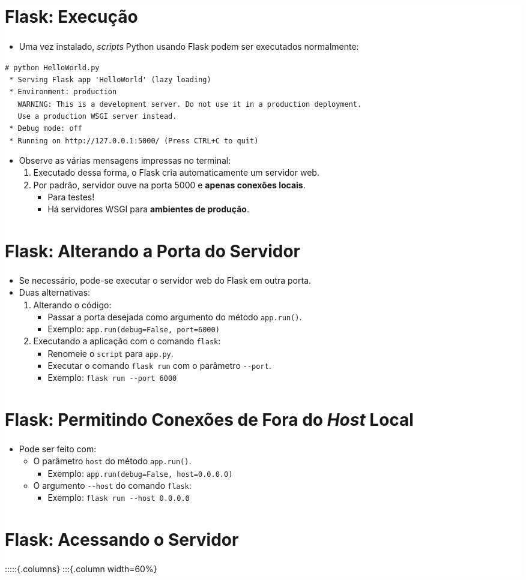 # Flask: Execução

- Uma vez instalado, _scripts_ Python usando Flask podem ser executados normalmente:

```{.Text .numberLines style="font-size: 18px;"}
# python HelloWorld.py
 * Serving Flask app 'HelloWorld' (lazy loading)
 * Environment: production
   WARNING: This is a development server. Do not use it in a production deployment.
   Use a production WSGI server instead.
 * Debug mode: off
 * Running on http://127.0.0.1:5000/ (Press CTRL+C to quit)
```

- Observe as várias mensagens impressas no terminal:
	1. Executado dessa forma, o Flask cria automaticamente um servidor web.
	2. Por padrão, servidor ouve na porta 5000 e **apenas conexões locais**.
		- Para testes!
		- Há servidores WSGI para **ambientes de produção**.

# Flask: Alterando a Porta do Servidor

- Se necessário, pode-se executar o servidor web do Flask em outra porta.
- Duas alternativas:
	1. Alterando o código:
		- Passar a porta desejada como argumento do método `app.run()`. 
		- Exemplo: `app.run(debug=False, port=6000)`
	2. Executando a aplicação com o comando `flask`:
		- Renomeie o `script` para `app.py`.
		- Executar o comando `flask run` com o parâmetro `--port`.
		- Exemplo: `flask run --port 6000`

# Flask: Permitindo Conexões de Fora do _Host_ Local

- Pode ser feito com:
	- O parâmetro `host` do método `app.run()`.
		- Exemplo: `app.run(debug=False, host=0.0.0.0)`
	- O argumento `--host` do comando `flask`:
		- Exemplo: `flask run --host 0.0.0.0`

# Flask: Acessando o Servidor

:::::{.columns}
:::{.column width=60%}